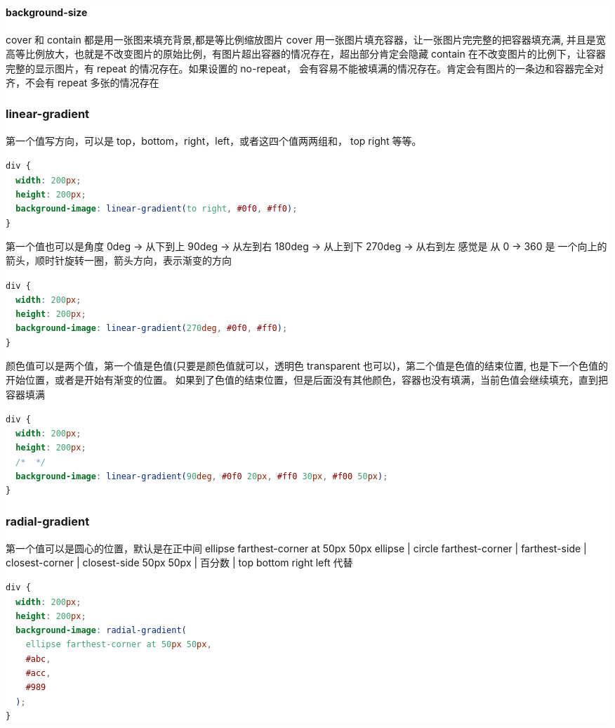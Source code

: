 #### background-size

cover 和 contain 都是用一张图来填充背景,都是等比例缩放图片
cover 用一张图片填充容器，让一张图片完完整的把容器填充满, 并且是宽高等比例放大，也就是不改变图片的原始比例，有图片超出容器的情况存在，超出部分肯定会隐藏
contain 在不改变图片的比例下，让容器完整的显示图片，有 repeat 的情况存在。如果设置的 no-repeat， 会有容易不能被填满的情况存在。肯定会有图片的一条边和容器完全对齐，不会有 repeat 多张的情况存在

### linear-gradient

第一个值写方向，可以是 top，bottom，right，left，或者这四个值两两组和， top right 等等。

```css
div {
  width: 200px;
  height: 200px;
  background-image: linear-gradient(to right, #0f0, #ff0);
}
```

第一个值也可以是角度
0deg -> 从下到上
90deg -> 从左到右
180deg -> 从上到下
270deg -> 从右到左
感觉是 从 0 -> 360 是 一个向上的箭头，顺时针旋转一圈，箭头方向，表示渐变的方向

```css
div {
  width: 200px;
  height: 200px;
  background-image: linear-gradient(270deg, #0f0, #ff0);
}
```

颜色值可以是两个值，第一个值是色值(只要是颜色值就可以，透明色 transparent 也可以)，第二个值是色值的结束位置, 也是下一个色值的开始位置，或者是开始有渐变的位置。
如果到了色值的结束位置，但是后面没有其他颜色，容器也没有填满，当前色值会继续填充，直到把容器填满

```css
div {
  width: 200px;
  height: 200px;
  /*  */
  background-image: linear-gradient(90deg, #0f0 20px, #ff0 30px, #f00 50px);
}
```

### radial-gradient

第一个值可以是圆心的位置，默认是在正中间
ellipse farthest-corner at 50px 50px
ellipse | circle
farthest-corner | farthest-side | closest-corner | closest-side
50px 50px | 百分数 | top bottom right left 代替

```css
div {
  width: 200px;
  height: 200px;
  background-image: radial-gradient(
    ellipse farthest-corner at 50px 50px,
    #abc,
    #acc,
    #989
  );
}
```
